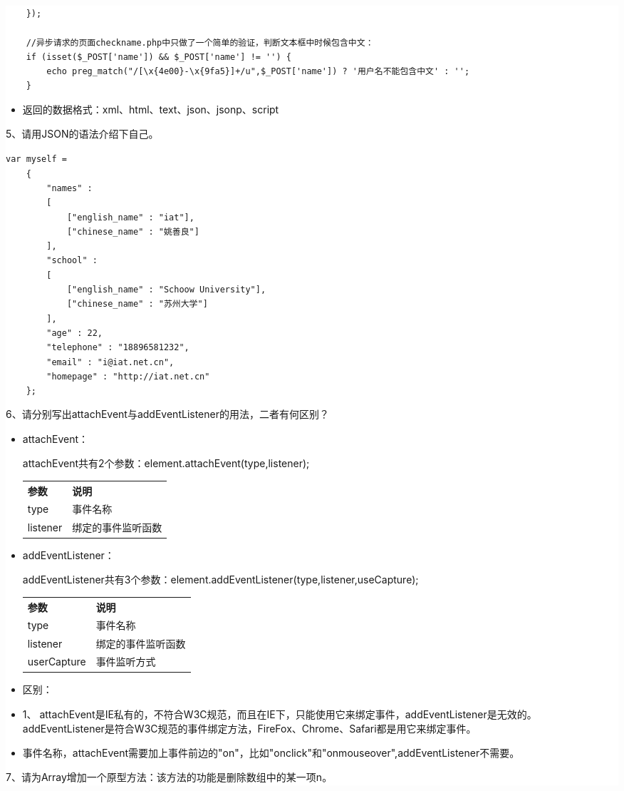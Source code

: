 		});
		
		//异步请求的页面checkname.php中只做了一个简单的验证，判断文本框中时候包含中文：
		if (isset($_POST['name']) && $_POST['name'] != '') {
			echo preg_match("/[\x{4e00}-\x{9fa5}]+/u",$_POST['name']) ? '用户名不能包含中文' : '';
		}

* 返回的数据格式：xml、html、text、json、jsonp、script

5、请用JSON的语法介绍下自己。

	var myself = 
		{
			"names" : 
			[
				["english_name" : "iat"], 
				["chinese_name" : "姚善良"]
			],
			"school" : 
			[
				["english_name" : "Schoow University"],
				["chinese_name" : "苏州大学"]
			],
			"age" : 22,
			"telephone" : "18896581232",
			"email" : "i@iat.net.cn",
			"homepage" : "http://iat.net.cn"
		};


6、请分别写出attachEvent与addEventListener的用法，二者有何区别？

* attachEvent：
	
	attachEvent共有2个参数：element.attachEvent(type,listener);
	<table width = "80%">
		<tr><th>参数</th><th>说明</th></tr>
		<tr><td>type</td><td>事件名称</td></tr>
		<tr><td>listener</td><td>绑定的事件监听函数</td></tr>
	</table>

* addEventListener：

	addEventListener共有3个参数：element.addEventListener(type,listener,useCapture);
	<table width = "80%">
		<tr><th>参数</th><th>说明</th></tr>
		<tr><td>type</td><td>事件名称</td></tr>
		<tr><td>listener</td><td>绑定的事件监听函数</td></tr>
		<tr><td>userCapture</td><td>事件监听方式</td></tr>
	</table>
* 区别：
 * 1、 attachEvent是IE私有的，不符合W3C规范，而且在IE下，只能使用它来绑定事件，addEventListener是无效的。addEventListener是符合W3C规范的事件绑定方法，FireFox、Chrome、Safari都是用它来绑定事件。
 * 事件名称，attachEvent需要加上事件前边的"on"，比如"onclick"和"onmouseover",addEventListener不需要。

7、请为Array增加一个原型方法：该方法的功能是删除数组中的某一项n。
